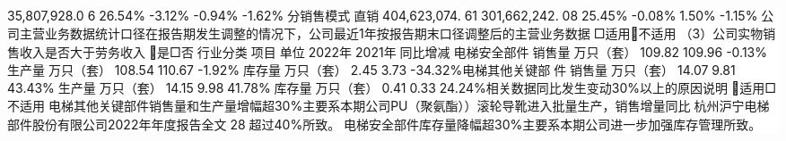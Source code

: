 35,807,928.0
6
26.54%
-3.12%
-0.94%
-1.62%
分销售模式
直销
404,623,074.
61
301,662,242.
08
25.45%
-0.08%
1.50%
-1.15%
公司主营业务数据统计口径在报告期发生调整的情况下，公司最近1年按报告期末口径调整后的主营业务数据
□适用不适用
（3）公司实物销售收入是否大于劳务收入
是□否
行业分类
项目
单位
2022年
2021年
同比增减
电梯安全部件
销售量
万只（套）
109.82
109.96
-0.13%
生产量
万只（套）
108.54
110.67
-1.92%
库存量
万只（套）
2.45
3.73
-34.32%电梯其他关键部
件
销售量
万只（套）
14.07
9.81
43.43%
生产量
万只（套）
14.15
9.98
41.78%
库存量
万只（套）
0.41
0.33
24.24%相关数据同比发生变动30%以上的原因说明
适用□不适用
电梯其他关键部件销售量和生产量增幅超30%主要系本期公司PU（聚氨酯））滚轮导靴进入批量生产，销售增量同比
杭州沪宁电梯部件股份有限公司2022年年度报告全文
28
超过40%所致。
电梯安全部件库存量降幅超30%主要系本期公司进一步加强库存管理所致。